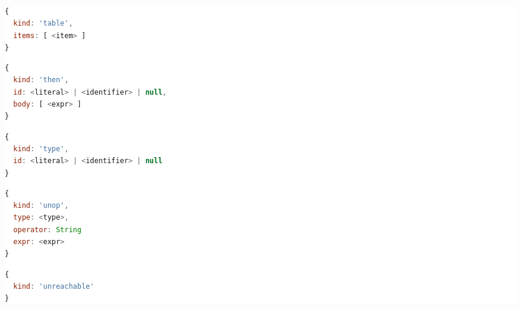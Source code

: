 ```js
{
  kind: 'table',
  items: [ <item> ]
}
```

```js
{
  kind: 'then',
  id: <literal> | <identifier> | null,
  body: [ <expr> ]
}
```

```js
{
  kind: 'type',
  id: <literal> | <identifier> | null
}
```

```js
{
  kind: 'unop',
  type: <type>,
  operator: String
  expr: <expr>
}
```

```js
{
  kind: 'unreachable'
}
```
